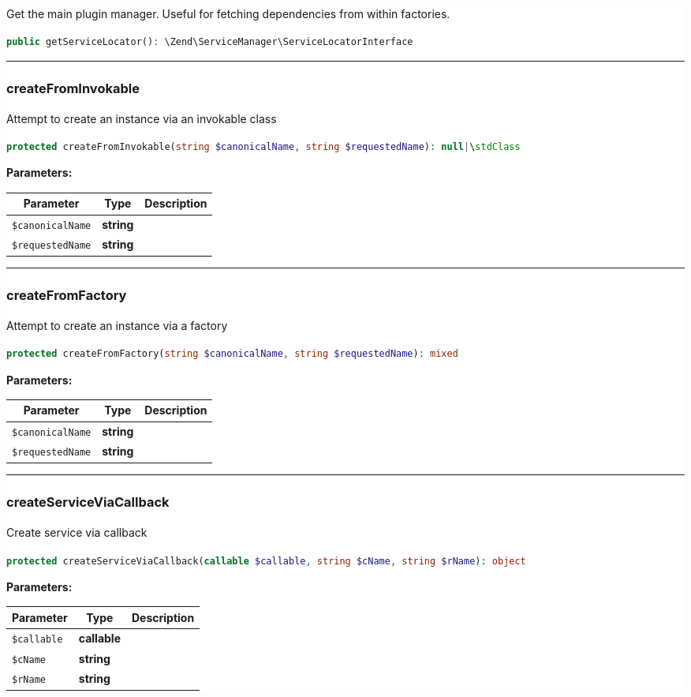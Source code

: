 Get the main plugin manager. Useful for fetching dependencies from within factories.

```php
public getServiceLocator(): \Zend\ServiceManager\ServiceLocatorInterface
```

***

### createFromInvokable

Attempt to create an instance via an invokable class

```php
protected createFromInvokable(string $canonicalName, string $requestedName): null|\stdClass
```

**Parameters:**

| Parameter | Type | Description |
|-----------|------|-------------|
| `$canonicalName` | **string** |  |
| `$requestedName` | **string** |  |

***

### createFromFactory

Attempt to create an instance via a factory

```php
protected createFromFactory(string $canonicalName, string $requestedName): mixed
```

**Parameters:**

| Parameter | Type | Description |
|-----------|------|-------------|
| `$canonicalName` | **string** |  |
| `$requestedName` | **string** |  |

***

### createServiceViaCallback

Create service via callback

```php
protected createServiceViaCallback(callable $callable, string $cName, string $rName): object
```

**Parameters:**

| Parameter | Type | Description |
|-----------|------|-------------|
| `$callable` | **callable** |  |
| `$cName` | **string** |  |
| `$rName` | **string** |  |
